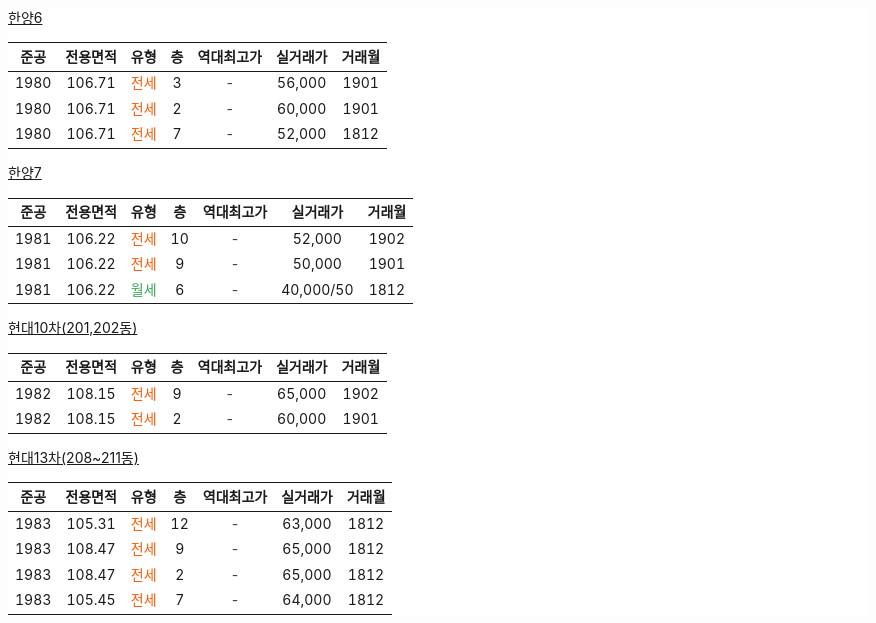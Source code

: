 [한양6](https://search.naver.com/search.naver?query=%EC%84%9C%EC%9A%B8%ED%8A%B9%EB%B3%84%EC%8B%9C+%EA%B0%95%EB%82%A8%EA%B5%AC+%EC%95%95%EA%B5%AC%EC%A0%95%EB%8F%99+%ED%95%9C%EC%96%916)

|준공|전용면적|유형|층|역대최고가|실거래가|거래월|
|:---:|:---:|:---:|:---:|:---:|:---:|:---:|
|1980|106.71|<span style="color:#ff5a00">전세</span>|3|<span style="color:#444444">-</span>|56,000|1901|
|1980|106.71|<span style="color:#ff5a00">전세</span>|2|<span style="color:#444444">-</span>|60,000|1901|
|1980|106.71|<span style="color:#ff5a00">전세</span>|7|<span style="color:#444444">-</span>|52,000|1812|

[한양7](https://search.naver.com/search.naver?query=%EC%84%9C%EC%9A%B8%ED%8A%B9%EB%B3%84%EC%8B%9C+%EA%B0%95%EB%82%A8%EA%B5%AC+%EC%95%95%EA%B5%AC%EC%A0%95%EB%8F%99+%ED%95%9C%EC%96%917)

|준공|전용면적|유형|층|역대최고가|실거래가|거래월|
|:---:|:---:|:---:|:---:|:---:|:---:|:---:|
|1981|106.22|<span style="color:#ff5a00">전세</span>|10|<span style="color:#444444">-</span>|52,000|1902|
|1981|106.22|<span style="color:#ff5a00">전세</span>|9|<span style="color:#444444">-</span>|50,000|1901|
|1981|106.22|<span style="color:#34a853">월세</span>|6|<span style="color:#444444">-</span>|40,000/50|1812|


<script async src="//pagead2.googlesyndication.com/pagead/js/adsbygoogle.js"></script>

<ins class="adsbygoogle"
     style="display:block"
     data-ad-client="ca-pub-2446590836940007"
     data-ad-slot="1659523306"
     data-ad-format="auto"
     data-full-width-responsive="true"></ins>
<script>
(adsbygoogle = window.adsbygoogle || []).push({});
</script>


[현대10차(201,202동)](https://search.naver.com/search.naver?query=%EC%84%9C%EC%9A%B8%ED%8A%B9%EB%B3%84%EC%8B%9C+%EA%B0%95%EB%82%A8%EA%B5%AC+%EC%95%95%EA%B5%AC%EC%A0%95%EB%8F%99+%ED%98%84%EB%8C%8010%EC%B0%A8%28201%2C202%EB%8F%99%29)

|준공|전용면적|유형|층|역대최고가|실거래가|거래월|
|:---:|:---:|:---:|:---:|:---:|:---:|:---:|
|1982|108.15|<span style="color:#ff5a00">전세</span>|9|<span style="color:#444444">-</span>|65,000|1902|
|1982|108.15|<span style="color:#ff5a00">전세</span>|2|<span style="color:#444444">-</span>|60,000|1901|

[현대13차(208~211동)](https://search.naver.com/search.naver?query=%EC%84%9C%EC%9A%B8%ED%8A%B9%EB%B3%84%EC%8B%9C+%EA%B0%95%EB%82%A8%EA%B5%AC+%EC%95%95%EA%B5%AC%EC%A0%95%EB%8F%99+%ED%98%84%EB%8C%8013%EC%B0%A8%28208%7E211%EB%8F%99%29)

|준공|전용면적|유형|층|역대최고가|실거래가|거래월|
|:---:|:---:|:---:|:---:|:---:|:---:|:---:|
|1983|105.31|<span style="color:#ff5a00">전세</span>|12|<span style="color:#444444">-</span>|63,000|1812|
|1983|108.47|<span style="color:#ff5a00">전세</span>|9|<span style="color:#444444">-</span>|65,000|1812|
|1983|108.47|<span style="color:#ff5a00">전세</span>|2|<span style="color:#444444">-</span>|65,000|1812|
|1983|105.45|<span style="color:#ff5a00">전세</span>|7|<span style="color:#444444">-</span>|64,000|1812|

